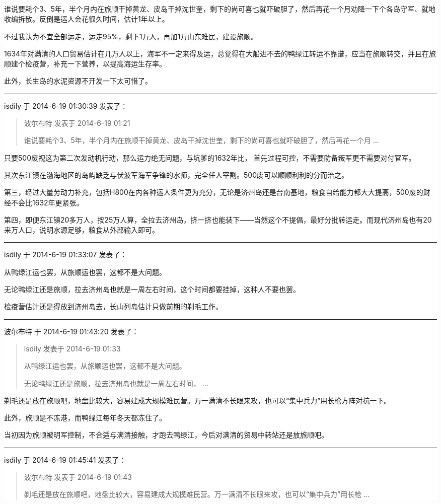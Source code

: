 

谁说要耗个3、5年，半个月内在旅顺干掉黄龙、皮岛干掉沈世奎，剩下的尚可喜也就吓破胆了，然后再花一个月劝降一下个各岛守军、就地收编拆散。反倒是运人会花很久时间，估计1年以上。

不过我认为不宜全部运走，运走95%，剩下1万人，再加1万山东难民，建设旅顺。

1634年对满清的人口贸易估计在几万人以上，海军不一定来得及运，总觉得在大船进不去的鸭绿江转运不靠谱，应当在旅顺转交，并且在旅顺建个检疫营，补充一下营养，以提高海运生存率。

此外，长生岛的水泥资源不开发一下太可惜了。

---------

isdily 于 2014-6-19 01:30:39 发表了：

> 波尔布特 发表于 2014-6-19 01:21
> 
> 谁说要耗个3、5年，半个月内在旅顺干掉黄龙、皮岛干掉沈世奎，剩下的尚可喜也就吓破胆了，然后再花一个月 ...



只要500废视这为第二次发动机行动，那么运力绝无问题，与坑爹的1632年比， 首先过程可控，不需要防备叛军更不需要对付官军。

其次东江镇在渤海地区的岛屿缺乏与伏波军海军争锋的水师，完全任人宰割。500废可以顺顺利利的分而治之。

第三，经过大量劳动力补充，包括H800在内各种运人条件更为充分，无论是济州岛还是台南基地，粮食自给能力都大大提高，500废的财经不会比1632年更紧张。

第四，即便东江镇20多万人，按25万人算，全拉去济州岛，挤一挤也能装下——当然这个不提倡，最好分批转运走。而现代济州岛也有20来万人口，说明水源足够，粮食从外部输入即可。

---------

isdily 于 2014-6-19 01:33:07 发表了：

从鸭绿江运也罢，从旅顺运也罢，这都不是大问题。

无论鸭绿江还是旅顺，拉去济州岛也就是一周左右时间，这个时间都要挂掉，这种人不要也罢。

检疫营估计还是得放到济州岛去，长山列岛估计只做前期的剃毛工作。

---------

波尔布特 于 2014-6-19 01:43:20 发表了：

> isdily 发表于 2014-6-19 01:33
> 
> 从鸭绿江运也罢，从旅顺运也罢，这都不是大问题。
> 
> 无论鸭绿江还是旅顺，拉去济州岛也就是一周左右时间， ...



剃毛还是放在旅顺吧，地盘比较大，容易建成大规模难民营。万一满清不长眼来攻，也可以“集中兵力”用长枪方阵对抗一下。

此外，旅顺是不冻港，而鸭绿江每年冬天都冻住了。

当初因为旅顺被明军控制，不合适与满清接触，才跑去鸭绿江，今后对满清的贸易中转站还是放旅顺吧。

---------

isdily 于 2014-6-19 01:45:41 发表了：

> 波尔布特 发表于 2014-6-19 01:43
> 
> 剃毛还是放在旅顺吧，地盘比较大，容易建成大规模难民营。万一满清不长眼来攻，也可以“集中兵力”用长枪 ...
